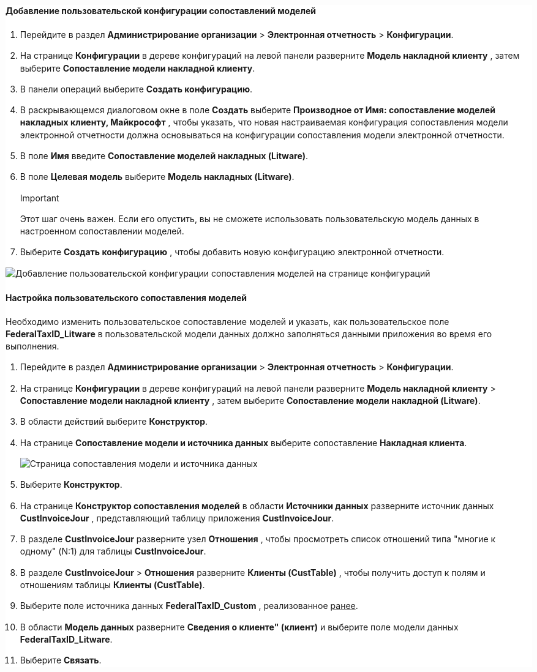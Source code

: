 #### <a name="add-a-custom-model-mapping-configuration"></a>Добавление пользовательской конфигурации сопоставлений моделей

1. Перейдите в раздел **Администрирование организации** \> **Электронная отчетность** \> **Конфигурации**.
2. На странице **Конфигурации** в дереве конфигураций на левой панели разверните **Модель накладной клиенту** , затем выберите **Сопоставление модели накладной клиенту**.
3. В панели операций выберите **Создать конфигурацию**.
4. В раскрывающемся диалоговом окне в поле **Создать** выберите **Производное от Имя: сопоставление моделей накладных клиенту, Майкрософт** , чтобы указать, что новая настраиваемая конфигурация сопоставления модели электронной отчетности должна основываться на конфигурации сопоставления модели электронной отчетности.
5. В поле **Имя** введите **Сопоставление моделей накладных (Litware)**.
6. В поле **Целевая модель** выберите **Модель накладных (Litware)**.

    > [!IMPORTANT]
    > Этот шаг очень важен. Если его опустить, вы не сможете использовать пользовательскую модель данных в настроенном сопоставлении моделей.

7. Выберите **Создать конфигурацию** , чтобы добавить новую конфигурацию электронной отчетности.

![Добавление пользовательской конфигурации сопоставления моделей на странице конфигураций](./media/er-quick-start3-adding-custom-mapping.png)

#### <a name="configure-a-custom-model-mapping"></a>Настройка пользовательского сопоставления моделей

Необходимо изменить пользовательское сопоставление моделей и указать, как пользовательское поле **FederalTaxID\_Litware** в пользовательской модели данных должно заполняться данными приложения во время его выполнения.

1. Перейдите в раздел **Администрирование организации** \> **Электронная отчетность** \> **Конфигурации**.
2. На странице **Конфигурации** в дереве конфигураций на левой панели разверните **Модель накладной клиенту** \> **Сопоставление модели накладной клиенту** , затем выберите **Сопоставление модели накладной (Litware)**.
3. В области действий выберите **Конструктор**.
4. На странице **Сопоставление модели и источника данных** выберите сопоставление **Накладная клиента**.

    ![Страница сопоставления модели и источника данных](./media/er-quick-start3-select-customer-mapping.png)

5. Выберите **Конструктор**.
6. На странице **Конструктор сопоставления моделей** в области **Источники данных** разверните источник данных **CustInvoiceJour** , представляющий таблицу приложения **CustInvoiceJour**.
7. В разделе **CustInvoiceJour** разверните узел **Отношения** , чтобы просмотреть список отношений типа "многие к одному" (N:1) для таблицы **CustInvoiceJour**.
8. В разделе **CustInvoiceJour** \> **Отношения** разверните **Клиенты (CustTable)** , чтобы получить доступ к полям и отношениям таблицы **Клиенты (CustTable)**.
9. Выберите поле источника данных **FederalTaxID\_Custom** , реализованное [ранее](#insert_custom_field).
10. В области **Модель данных** разверните **Сведения о клиенте" (клиент)** и выберите поле модели данных **FederalTaxID\_Litware**.
11. Выберите **Связать**.
